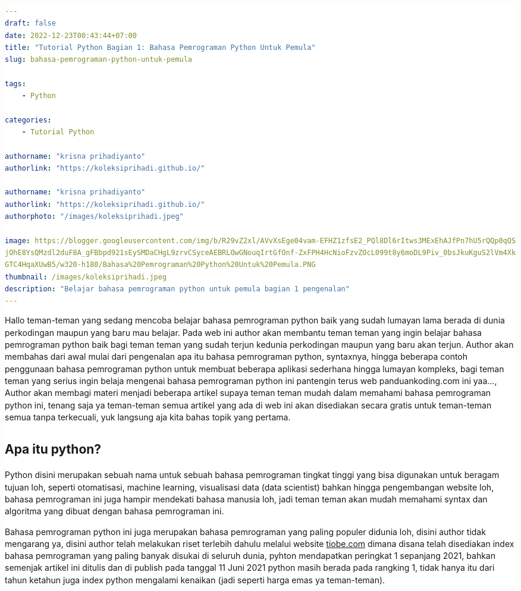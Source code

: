 ```yaml
---
draft: false
date: 2022-12-23T00:43:44+07:00
title: "Tutorial Python Bagian 1: Bahasa Pemrograman Python Untuk Pemula"
slug: bahasa-pemrograman-python-untuk-pemula

tags:
    - Python

categories:
    - Tutorial Python

authorname: "krisna prihadiyanto"
authorlink: "https://koleksiprihadi.github.io/"

authorname: "krisna prihadiyanto"
authorlink: "https://koleksiprihadi.github.io/"
authorphoto: "/images/koleksiprihadi.jpeg"

image: https://blogger.googleusercontent.com/img/b/R29vZ2xl/AVvXsEge04vam-EFHZ1zfsE2_PQl8Dl6rItws3MExEhAJfPn7hU5rQQp0qQSjOhE8YsQMzdl2duF8A_gFBbpd921sEySMDaCHgL9zrvCSyceAEBRLOwGNouqIrtGfOnf-ZxFPH4HcNioFzvZOcL099t8y6moDL9Piv_0bsJkuKguS2lVm4XkGTC4HqaXUwB5/w320-h180/Bahasa%20Pemrograman%20Python%20Untuk%20Pemula.PNG
thumbnail: /images/koleksiprihadi.jpeg
description: "Belajar bahasa pemrograman python untuk pemula bagian 1 pengenalan"
---
```


Hallo teman-teman yang sedang mencoba belajar bahasa pemrograman python baik yang sudah lumayan lama berada di dunia perkodingan maupun yang baru mau belajar. Pada web ini author akan membantu teman teman yang ingin belajar bahasa pemrograman python baik bagi teman teman yang sudah terjun kedunia perkodingan maupun yang baru akan terjun. Author akan membahas dari awal mulai dari pengenalan apa itu bahasa pemrograman python, syntaxnya, hingga beberapa contoh penggunaan bahasa pemrograman python untuk membuat beberapa aplikasi sederhana hingga lumayan kompleks, bagi teman teman yang serius ingin belaja mengenai bahasa pemrograman python ini pantengin terus web panduankoding.com ini yaa..., Author akan membagi materi menjadi beberapa artikel supaya teman teman mudah dalam memahami bahasa pemrograman python ini, tenang saja ya teman-teman semua artikel yang ada di web ini akan disediakan secara gratis untuk teman-teman semua tanpa terkecuali, yuk langsung aja kita bahas topik yang pertama.

Apa itu python?
---------------

Python disini merupakan sebuah nama untuk sebuah bahasa pemrograman tingkat tinggi yang bisa digunakan untuk beragam tujuan loh, seperti otomatisasi, machine learning, visualisasi data (data scientist) bahkan hingga pengembangan website loh, bahasa pemrograman ini juga hampir mendekati bahasa manusia loh, jadi teman teman akan mudah memahami syntax dan algoritma yang dibuat dengan bahasa pemrograman ini. 

Bahasa pemrograman python ini juga merupakan bahasa pemrograman yang paling populer didunia loh, disini author tidak mengarang ya, disini author telah melakukan riset terlebih dahulu melalui website [tiobe.com](https://www.tiobe.com/tiobe-index/) dimana disana telah disediakan index bahasa pemrograman yang paling banyak disukai di seluruh dunia, pyhton mendapatkan peringkat 1 sepanjang 2021, bahkan semenjak artikel ini ditulis dan di publish pada tanggal 11 Juni 2021 python masih berada pada rangking 1, tidak hanya itu dari tahun ketahun juga index python mengalami kenaikan (jadi seperti harga emas ya teman-teman). 
